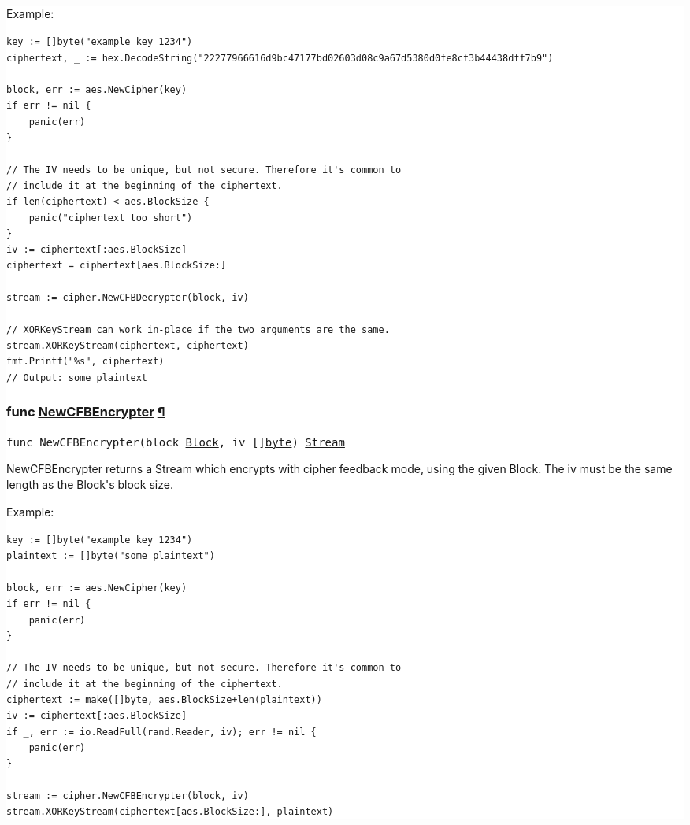 <a id="exampleNewCFBDecrypter"></a>
Example:

    key := []byte("example key 1234")
    ciphertext, _ := hex.DecodeString("22277966616d9bc47177bd02603d08c9a67d5380d0fe8cf3b44438dff7b9")

    block, err := aes.NewCipher(key)
    if err != nil {
        panic(err)
    }

    // The IV needs to be unique, but not secure. Therefore it's common to
    // include it at the beginning of the ciphertext.
    if len(ciphertext) < aes.BlockSize {
        panic("ciphertext too short")
    }
    iv := ciphertext[:aes.BlockSize]
    ciphertext = ciphertext[aes.BlockSize:]

    stream := cipher.NewCFBDecrypter(block, iv)

    // XORKeyStream can work in-place if the two arguments are the same.
    stream.XORKeyStream(ciphertext, ciphertext)
    fmt.Printf("%s", ciphertext)
    // Output: some plaintext

<h3 id="NewCFBEncrypter">func <a href="//github.com/golang/go/blob/2ea7d3461bb41d0ae12b56ee52d43314bcdb97f9/src/crypto/cipher/cfb.go#L35">NewCFBEncrypter</a>
    <a href="#NewCFBEncrypter">¶</a></h3>
<pre>func NewCFBEncrypter(block <a href="#Block">Block</a>, iv []<a href="/builtin/#byte">byte</a>) <a href="#Stream">Stream</a></pre>

NewCFBEncrypter returns a Stream which encrypts with cipher feedback mode, using
the given Block. The iv must be the same length as the Block's block size.

<a id="exampleNewCFBEncrypter"></a>
Example:

    key := []byte("example key 1234")
    plaintext := []byte("some plaintext")

    block, err := aes.NewCipher(key)
    if err != nil {
        panic(err)
    }

    // The IV needs to be unique, but not secure. Therefore it's common to
    // include it at the beginning of the ciphertext.
    ciphertext := make([]byte, aes.BlockSize+len(plaintext))
    iv := ciphertext[:aes.BlockSize]
    if _, err := io.ReadFull(rand.Reader, iv); err != nil {
        panic(err)
    }

    stream := cipher.NewCFBEncrypter(block, iv)
    stream.XORKeyStream(ciphertext[aes.BlockSize:], plaintext)

